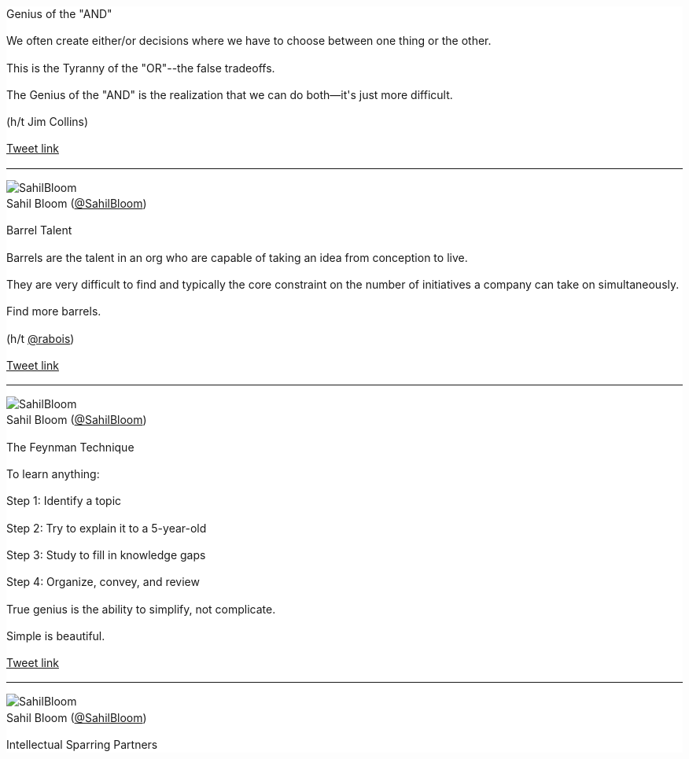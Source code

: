 Genius of the "AND"   
   
We often create either/or decisions where we have to choose between one thing or the other.   
   
This is the Tyranny of the "OR"--the false tradeoffs.   
   
The Genius of the "AND" is the realization that we can do both—it's just more difficult.   
   
(h/t Jim Collins)   
   
[Tweet link](https://twitter.com/SahilBloom/status/1530548135398875137)   
   
   
---   
   
![SahilBloom](assets/SahilBloom-312681953.jpg)   
Sahil Bloom ([@SahilBloom](https://twitter.com/SahilBloom))   
   
Barrel Talent   
   
Barrels are the talent in an org who are capable of taking an idea from conception to live.   
   
They are very difficult to find and typically the core constraint on the number of initiatives a company can take on simultaneously.   
   
Find more barrels.   
   
(h/t [@rabois](https://twitter.com/rabois))   
   
[Tweet link](https://twitter.com/SahilBloom/status/1530548136401424385)   
   
   
---   
   
![SahilBloom](assets/SahilBloom-312681953.jpg)   
Sahil Bloom ([@SahilBloom](https://twitter.com/SahilBloom))   
   
The Feynman Technique   
   
To learn anything:   
   
Step 1: Identify a topic   
   
Step 2: Try to explain it to a 5-year-old   
   
Step 3: Study to fill in knowledge gaps   
   
Step 4: Organize, convey, and review   
   
True genius is the ability to simplify, not complicate.   
   
Simple is beautiful.   
   
[Tweet link](https://twitter.com/SahilBloom/status/1530548137579921410)   
   
   
---   
   
![SahilBloom](assets/SahilBloom-312681953.jpg)   
Sahil Bloom ([@SahilBloom](https://twitter.com/SahilBloom))   
   
Intellectual Sparring Partners   
   